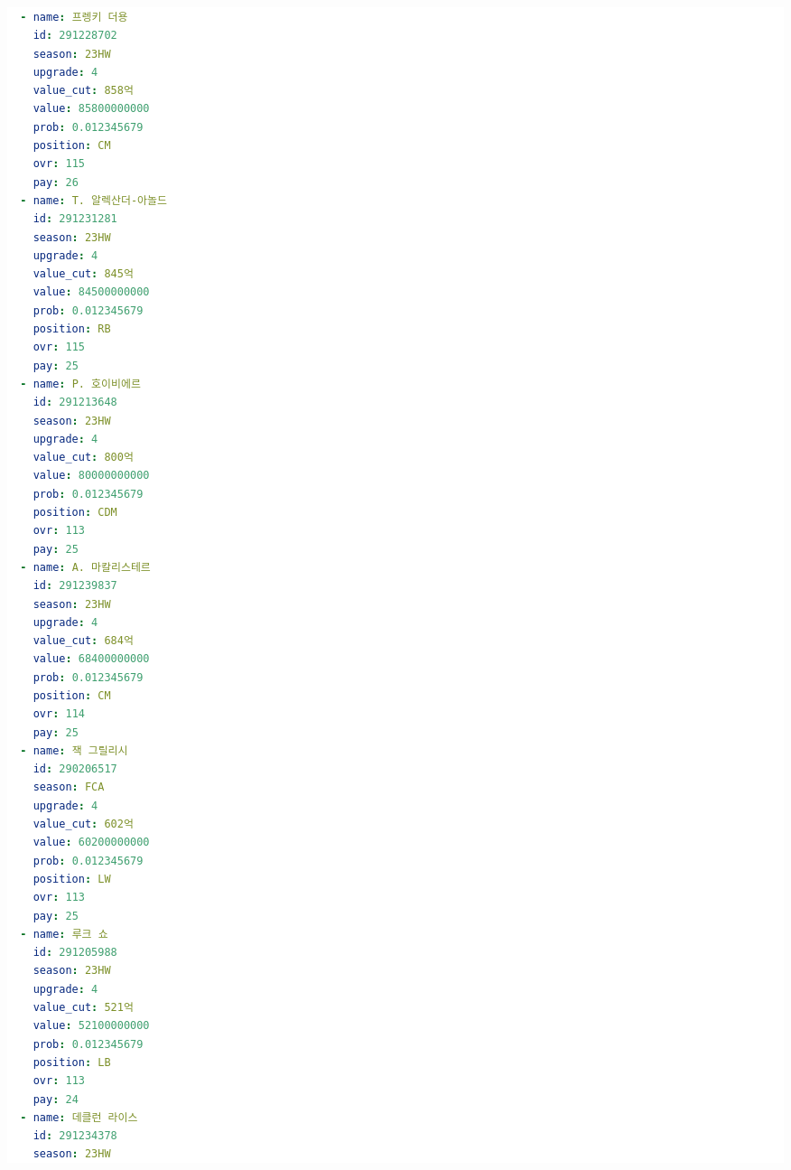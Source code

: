 ```yaml
  - name: 프렝키 더용
    id: 291228702
    season: 23HW
    upgrade: 4
    value_cut: 858억
    value: 85800000000
    prob: 0.012345679
    position: CM
    ovr: 115
    pay: 26
  - name: T. 알렉산더-아놀드
    id: 291231281
    season: 23HW
    upgrade: 4
    value_cut: 845억
    value: 84500000000
    prob: 0.012345679
    position: RB
    ovr: 115
    pay: 25
  - name: P. 호이비에르
    id: 291213648
    season: 23HW
    upgrade: 4
    value_cut: 800억
    value: 80000000000
    prob: 0.012345679
    position: CDM
    ovr: 113
    pay: 25
  - name: A. 마칼리스테르
    id: 291239837
    season: 23HW
    upgrade: 4
    value_cut: 684억
    value: 68400000000
    prob: 0.012345679
    position: CM
    ovr: 114
    pay: 25
  - name: 잭 그릴리시
    id: 290206517
    season: FCA
    upgrade: 4
    value_cut: 602억
    value: 60200000000
    prob: 0.012345679
    position: LW
    ovr: 113
    pay: 25
  - name: 루크 쇼
    id: 291205988
    season: 23HW
    upgrade: 4
    value_cut: 521억
    value: 52100000000
    prob: 0.012345679
    position: LB
    ovr: 113
    pay: 24
  - name: 데클런 라이스
    id: 291234378
    season: 23HW
```
